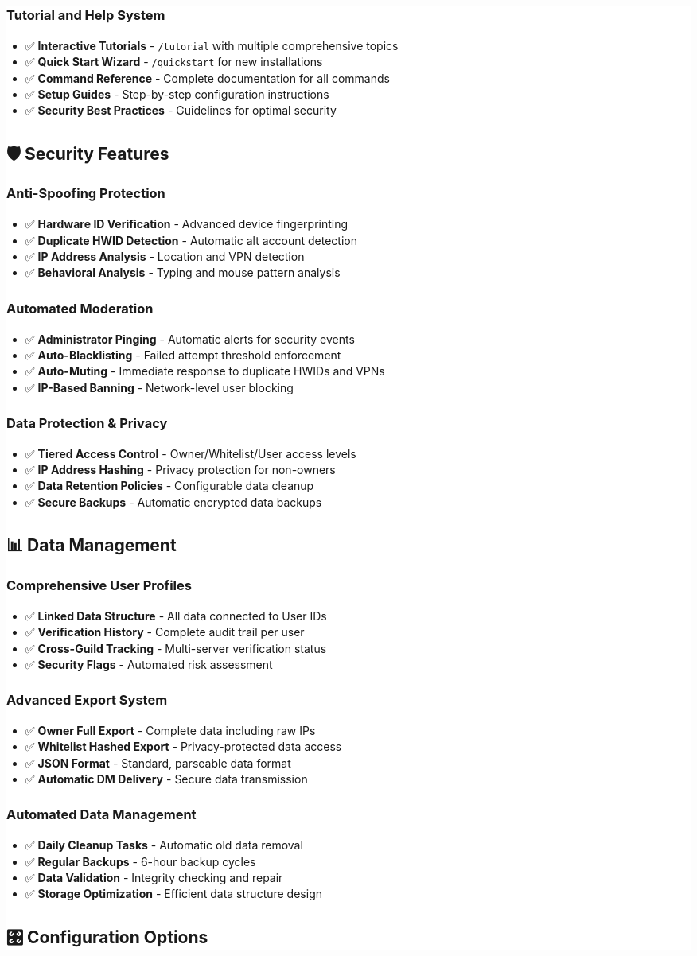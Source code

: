 ### **Tutorial and Help System**
- ✅ **Interactive Tutorials** - `/tutorial` with multiple comprehensive topics
- ✅ **Quick Start Wizard** - `/quickstart` for new installations
- ✅ **Command Reference** - Complete documentation for all commands
- ✅ **Setup Guides** - Step-by-step configuration instructions
- ✅ **Security Best Practices** - Guidelines for optimal security

## 🛡️ **Security Features**

### **Anti-Spoofing Protection**
- ✅ **Hardware ID Verification** - Advanced device fingerprinting
- ✅ **Duplicate HWID Detection** - Automatic alt account detection
- ✅ **IP Address Analysis** - Location and VPN detection
- ✅ **Behavioral Analysis** - Typing and mouse pattern analysis

### **Automated Moderation**
- ✅ **Administrator Pinging** - Automatic alerts for security events
- ✅ **Auto-Blacklisting** - Failed attempt threshold enforcement
- ✅ **Auto-Muting** - Immediate response to duplicate HWIDs and VPNs
- ✅ **IP-Based Banning** - Network-level user blocking

### **Data Protection & Privacy**
- ✅ **Tiered Access Control** - Owner/Whitelist/User access levels
- ✅ **IP Address Hashing** - Privacy protection for non-owners
- ✅ **Data Retention Policies** - Configurable data cleanup
- ✅ **Secure Backups** - Automatic encrypted data backups

## 📊 **Data Management**

### **Comprehensive User Profiles**
- ✅ **Linked Data Structure** - All data connected to User IDs
- ✅ **Verification History** - Complete audit trail per user
- ✅ **Cross-Guild Tracking** - Multi-server verification status
- ✅ **Security Flags** - Automated risk assessment

### **Advanced Export System**
- ✅ **Owner Full Export** - Complete data including raw IPs
- ✅ **Whitelist Hashed Export** - Privacy-protected data access
- ✅ **JSON Format** - Standard, parseable data format
- ✅ **Automatic DM Delivery** - Secure data transmission

### **Automated Data Management**
- ✅ **Daily Cleanup Tasks** - Automatic old data removal
- ✅ **Regular Backups** - 6-hour backup cycles
- ✅ **Data Validation** - Integrity checking and repair
- ✅ **Storage Optimization** - Efficient data structure design

## 🎛️ **Configuration Options**
